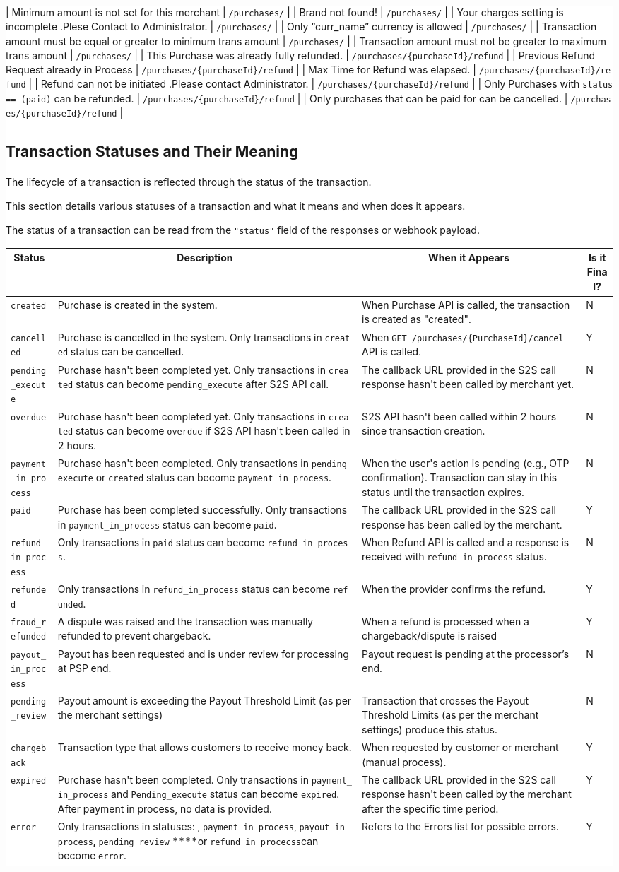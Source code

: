 | Minimum amount is not set for this merchant | `/purchases/` |
| Brand not found! | `/purchases/` |
| Your charges setting is incomplete .Plese Contact to Administrator. | `/purchases/` |
| Only “curr_name” currency is allowed | `/purchases/` |
| Transaction amount must be equal or greater to minimum trans amount | `/purchases/` |
| Transaction amount must not be greater to maximum trans amount | `/purchases/` |
| This Purchase was already fully refunded. | `/purchases/{purchaseId}/refund` |
| Previous Refund Request already in Process | `/purchases/{purchaseId}/refund` |
| Max Time for Refund was elapsed. | `/purchases/{purchaseId}/refund` |
| Refund can not be initiated .Please contact Administrator. | `/purchases/{purchaseId}/refund` |
| Only Purchases with `status == (paid)` can be refunded. | `/purchases/{purchaseId}/refund` |
| Only purchases that can be paid for can be cancelled. | `/purchases/{purchaseId}/refund` |

## Transaction Statuses and Their Meaning

The lifecycle of a transaction is reflected through the status of the transaction.

This section details various statuses of a transaction and what it means and when does it appears.

The status of a transaction can be read from the `"status"` field of the responses or webhook payload.

| **Status** | **Description** | **When it Appears** | **Is it Final?** |
| --- | --- | --- | --- |
| `created` | Purchase is created in the system. | When Purchase API is called, the transaction is created as "created". | N |
| `cancelled` | Purchase is cancelled in the system. Only transactions in `created` status can be cancelled. | When `GET /purchases/{PurchaseId}/cancel` API is called. | Y |
| `pending_execute` | Purchase hasn't been completed yet. Only transactions in `created` status can become `pending_execute` after S2S API call. | The callback URL provided in the S2S call response hasn't been called by merchant yet. | N |
| `overdue` | Purchase hasn't been completed yet. Only transactions in `created` status can become `overdue` if S2S API hasn't been called in 2 hours. | S2S API hasn't been called within 2 hours since transaction creation. | N |
| `payment_in_process` | Purchase hasn't been completed. Only transactions in `pending_execute` or `created` status can become `payment_in_process`. | When the user's action is pending (e.g., OTP confirmation). Transaction can stay in this status until the transaction expires. | N |
| `paid` | Purchase has been completed successfully. Only transactions in `payment_in_process` status can become `paid`. | The callback URL provided in the S2S call response has been called by the merchant. | Y |
| `refund_in_process` | Only transactions in `paid` status can become `refund_in_process`. | When Refund API is called and a response is received with `refund_in_process` status. | N |
| `refunded` | Only transactions in `refund_in_process` status can become `refunded`. | When the provider confirms the refund. | Y |
| `fraud_refunded` | A dispute was raised and the transaction was manually refunded to prevent chargeback. | When a refund is processed when a chargeback/dispute is raised | Y |
| `payout_in_process` | Payout has been requested and is under review for processing at PSP end.  | Payout request is pending at the processor’s end.  | N |
| `pending_review` | Payout amount is exceeding the Payout Threshold Limit (as per the merchant settings) | Transaction that crosses the Payout Threshold Limits (as per the merchant settings) produce this status.  | N |
| `chargeback` | Transaction type that allows customers to receive money back. | When requested by customer or merchant (manual process). | Y |
| `expired` | Purchase hasn't been completed. Only transactions in `payment_in_process` and `Pending_execute` status can become `expired`. After payment in process, no data is provided. | The callback URL provided in the S2S call response hasn't been called by the merchant after the specific time period. | Y |
| `error` | Only transactions in statuses: , `payment_in_process`, `payout_in_process`**,** `pending_review` ****or `refund_in_procecss`can become `error`. | Refers to the Errors list for possible errors. | Y |